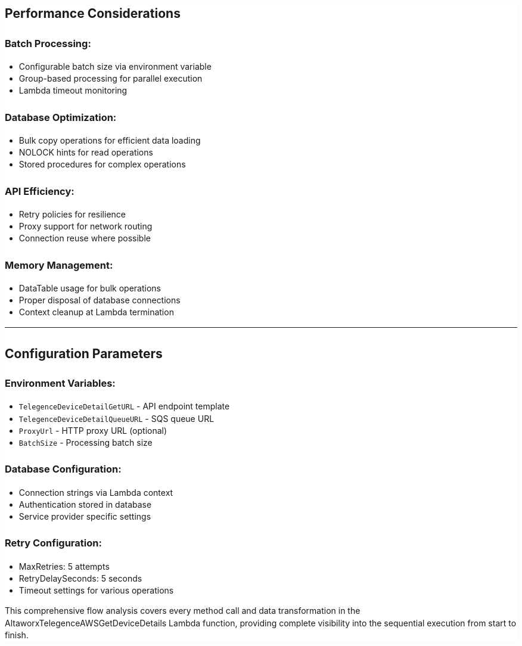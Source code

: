 
## Performance Considerations

### Batch Processing:
- Configurable batch size via environment variable
- Group-based processing for parallel execution
- Lambda timeout monitoring

### Database Optimization:
- Bulk copy operations for efficient data loading
- NOLOCK hints for read operations
- Stored procedures for complex operations

### API Efficiency:
- Retry policies for resilience
- Proxy support for network routing
- Connection reuse where possible

### Memory Management:
- DataTable usage for bulk operations
- Proper disposal of database connections
- Context cleanup at Lambda termination

---

## Configuration Parameters

### Environment Variables:
- `TelegenceDeviceDetailGetURL` - API endpoint template
- `TelegenceDeviceDetailQueueURL` - SQS queue URL
- `ProxyUrl` - HTTP proxy URL (optional)
- `BatchSize` - Processing batch size

### Database Configuration:
- Connection strings via Lambda context
- Authentication stored in database
- Service provider specific settings

### Retry Configuration:
- MaxRetries: 5 attempts
- RetryDelaySeconds: 5 seconds
- Timeout settings for various operations

This comprehensive flow analysis covers every method call and data transformation in the AltaworxTelegenceAWSGetDeviceDetails Lambda function, providing complete visibility into the sequential execution from start to finish.